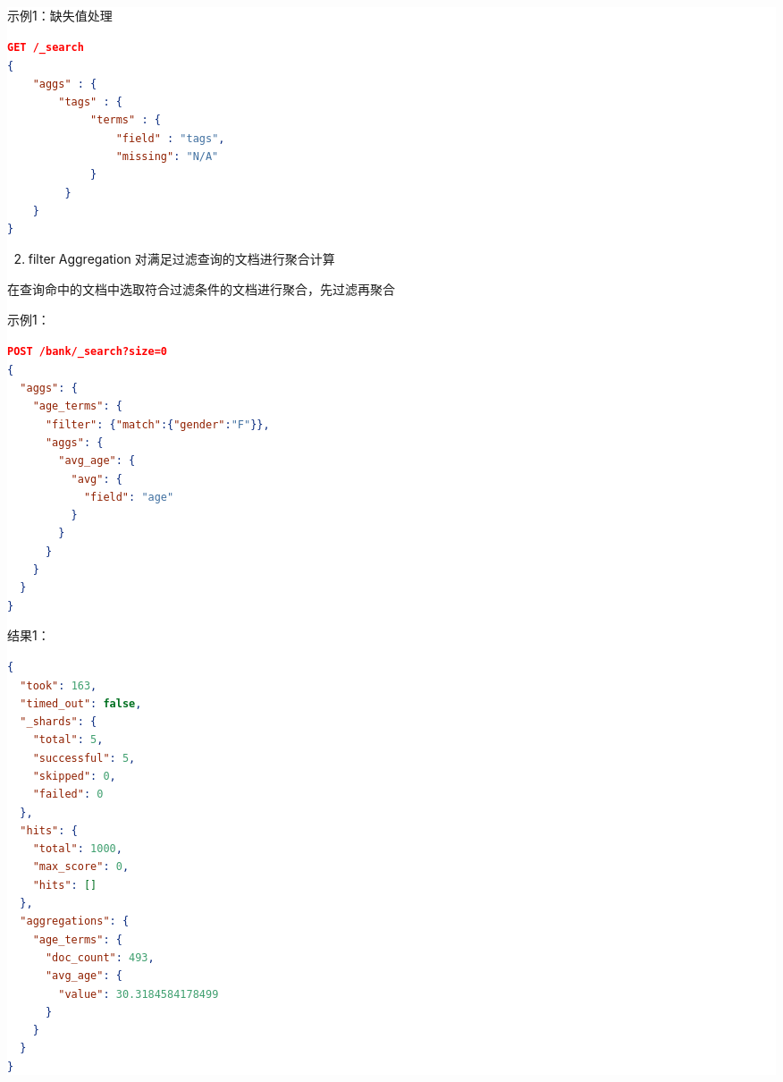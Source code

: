 示例1：缺失值处理

```json
GET /_search
{
    "aggs" : {
        "tags" : {
             "terms" : {
                 "field" : "tags",
                 "missing": "N/A" 
             }
         }
    }
}
```

2. filter Aggregation  对满足过滤查询的文档进行聚合计算

在查询命中的文档中选取符合过滤条件的文档进行聚合，先过滤再聚合

示例1：

```json
POST /bank/_search?size=0
{
  "aggs": {
    "age_terms": {
      "filter": {"match":{"gender":"F"}},
      "aggs": {
        "avg_age": {
          "avg": {
            "field": "age"
          }
        }
      }
    }
  }
}
```

结果1：

```json
{
  "took": 163,
  "timed_out": false,
  "_shards": {
    "total": 5,
    "successful": 5,
    "skipped": 0,
    "failed": 0
  },
  "hits": {
    "total": 1000,
    "max_score": 0,
    "hits": []
  },
  "aggregations": {
    "age_terms": {
      "doc_count": 493,
      "avg_age": {
        "value": 30.3184584178499
      }
    }
  }
}
```
